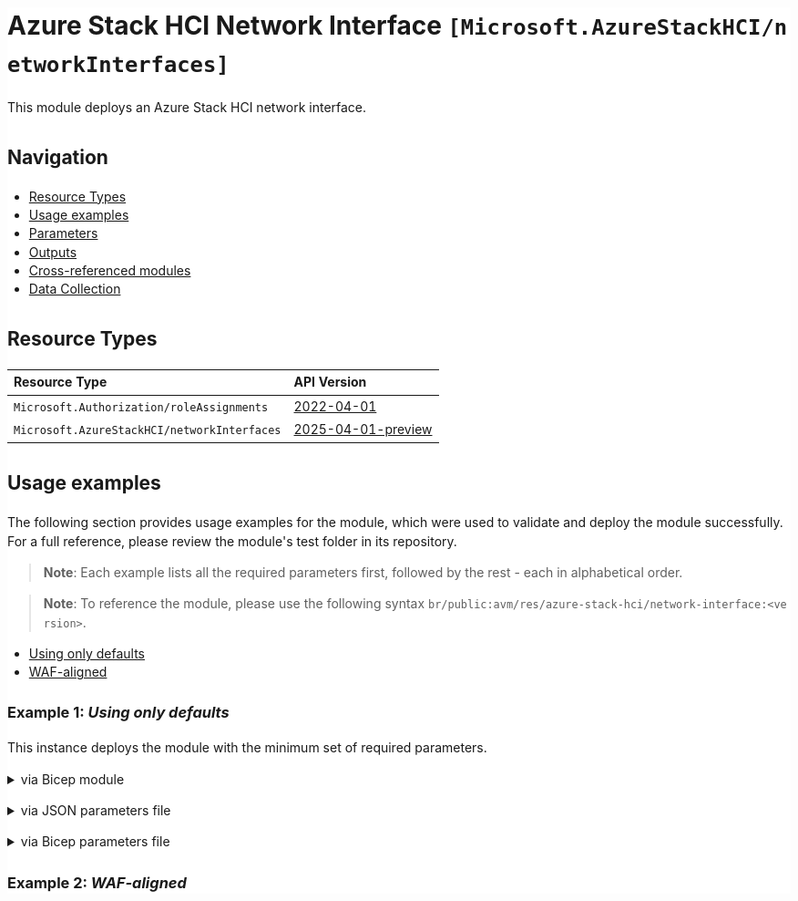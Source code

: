 # Azure Stack HCI Network Interface `[Microsoft.AzureStackHCI/networkInterfaces]`

This module deploys an Azure Stack HCI network interface.

## Navigation

- [Resource Types](#Resource-Types)
- [Usage examples](#Usage-examples)
- [Parameters](#Parameters)
- [Outputs](#Outputs)
- [Cross-referenced modules](#Cross-referenced-modules)
- [Data Collection](#Data-Collection)

## Resource Types

| Resource Type | API Version |
| :-- | :-- |
| `Microsoft.Authorization/roleAssignments` | [2022-04-01](https://learn.microsoft.com/en-us/azure/templates/Microsoft.Authorization/2022-04-01/roleAssignments) |
| `Microsoft.AzureStackHCI/networkInterfaces` | [2025-04-01-preview](https://learn.microsoft.com/en-us/azure/templates/Microsoft.AzureStackHCI/2025-04-01-preview/networkInterfaces) |

## Usage examples

The following section provides usage examples for the module, which were used to validate and deploy the module successfully. For a full reference, please review the module's test folder in its repository.

>**Note**: Each example lists all the required parameters first, followed by the rest - each in alphabetical order.

>**Note**: To reference the module, please use the following syntax `br/public:avm/res/azure-stack-hci/network-interface:<version>`.

- [Using only defaults](#example-1-using-only-defaults)
- [WAF-aligned](#example-2-waf-aligned)

### Example 1: _Using only defaults_

This instance deploys the module with the minimum set of required parameters.


<details><summary>via Bicep module</summary></details>
<p>

<details><summary>via JSON parameters file</summary></details>
<p>

<details><summary>via Bicep parameters file</summary></details>
<p>

### Example 2: _WAF-aligned_
